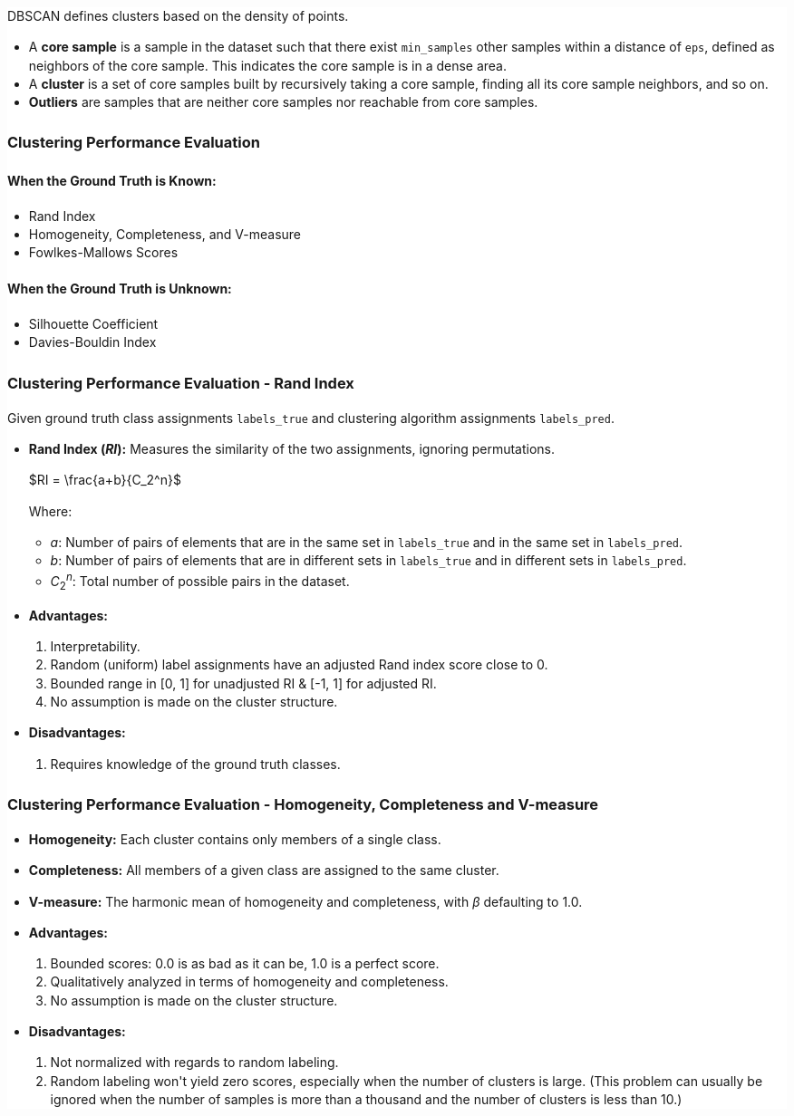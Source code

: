 DBSCAN defines clusters based on the density of points.

*   A **core sample** is a sample in the dataset such that there exist `min_samples` other samples within a distance of `eps`, defined as neighbors of the core sample. This indicates the core sample is in a dense area.
*   A **cluster** is a set of core samples built by recursively taking a core sample, finding all its core sample neighbors, and so on.
*   **Outliers** are samples that are neither core samples nor reachable from core samples.

### Clustering Performance Evaluation

#### When the Ground Truth is Known:

*   Rand Index
*   Homogeneity, Completeness, and V-measure
*   Fowlkes-Mallows Scores

#### When the Ground Truth is Unknown:

*   Silhouette Coefficient
*   Davies-Bouldin Index

### Clustering Performance Evaluation - Rand Index

Given ground truth class assignments `labels_true` and clustering algorithm assignments `labels_pred`.

*   **Rand Index ($RI$):** Measures the similarity of the two assignments, ignoring permutations.

    $RI = \frac{a+b}{C_2^n}$

    Where:
    *   $a$: Number of pairs of elements that are in the same set in `labels_true` and in the same set in `labels_pred`.
    *   $b$: Number of pairs of elements that are in different sets in `labels_true` and in different sets in `labels_pred`.
    *   $C_2^n$: Total number of possible pairs in the dataset.

*   **Advantages:**
    1.  Interpretability.
    2.  Random (uniform) label assignments have an adjusted Rand index score close to 0.
    3.  Bounded range in [0, 1] for unadjusted RI & [-1, 1] for adjusted RI.
    4.  No assumption is made on the cluster structure.
*   **Disadvantages:**
    1.  Requires knowledge of the ground truth classes.

### Clustering Performance Evaluation - Homogeneity, Completeness and V-measure

*   **Homogeneity:** Each cluster contains only members of a single class.
*   **Completeness:** All members of a given class are assigned to the same cluster.
*   **V-measure:** The harmonic mean of homogeneity and completeness, with $\beta$ defaulting to 1.0.

*   **Advantages:**
    1.  Bounded scores: 0.0 is as bad as it can be, 1.0 is a perfect score.
    2.  Qualitatively analyzed in terms of homogeneity and completeness.
    3.  No assumption is made on the cluster structure.
*   **Disadvantages:**
    1.  Not normalized with regards to random labeling.
    2.  Random labeling won't yield zero scores, especially when the number of clusters is large. (This problem can usually be ignored when the number of samples is more than a thousand and the number of clusters is less than 10.)
